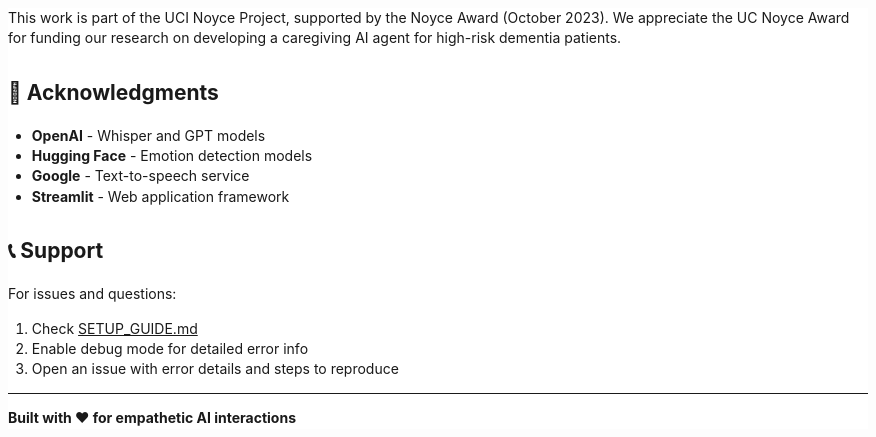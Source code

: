 This work is part of the UCI Noyce Project, supported by the Noyce Award (October 2023). We appreciate the UC Noyce Award for funding our research on developing a caregiving AI agent for high-risk dementia patients.

## 🙏 Acknowledgments

- **OpenAI** - Whisper and GPT models
- **Hugging Face** - Emotion detection models
- **Google** - Text-to-speech service
- **Streamlit** - Web application framework

## 📞 Support

For issues and questions:
1. Check [SETUP_GUIDE.md](SETUP_GUIDE.md)
2. Enable debug mode for detailed error info
3. Open an issue with error details and steps to reproduce

---

**Built with ❤️ for empathetic AI interactions**
